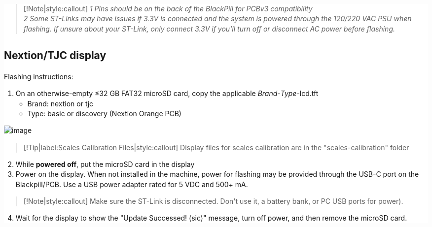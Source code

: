 > [!Note|style:callout]
> *1 Pins should be on the back of the BlackPill for PCBv3 compatibility*  
> *2 Some ST-Links may have issues if 3.3V is connected and the system is powered through the 120/220 VAC PSU when flashing. If unsure about your ST-Link, only connect 3.3V if you'll turn off or disconnect AC power before flashing.*

## Nextion/TJC display

Flashing instructions:
1. On an otherwise-empty ≤32 GB FAT32 microSD card, copy the applicable *Brand*-*Type*-lcd.tft  
    - Brand: nextion or tjc  
    - Type: basic or discovery (Nextion Orange PCB)  

  <img width="300" alt="image" src="https://github.com/Loogl3/gaggiuino.github.io/assets/117388662/161ef925-94d1-4ae4-a332-8dd761b0c009">

  > [!Tip|label:Scales Calibration Files|style:callout]
  > Display files for scales calibration are in the "scales-calibration" folder
  
2. While **powered off**, put the microSD card in the display
3. Power on the display. When not installed in the machine, power for flashing may be provided through the USB-C port on the Blackpill/PCB. Use a USB power adapter rated for 5 VDC and 500+ mA.  
> [!Note|style:callout]
> Make sure the ST-Link is disconnected. Don't use it, a battery bank, or PC USB ports for power).  
4. Wait for the display to show the "Update Successed! (sic)" message, turn off power, and then remove the microSD card.
